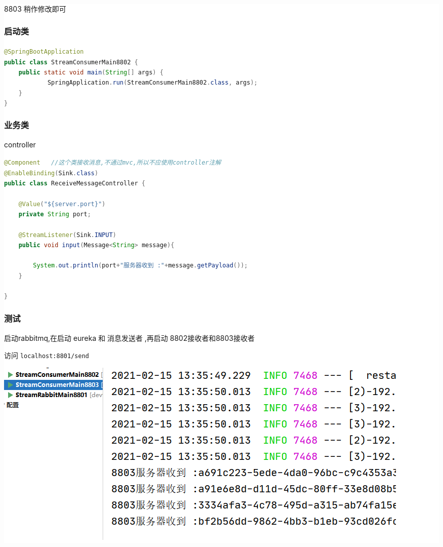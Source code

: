 8803 稍作修改即可

### 启动类

```java
@SpringBootApplication
public class StreamConsumerMain8802 {
    public static void main(String[] args) {
            SpringApplication.run(StreamConsumerMain8802.class, args);
    }
}
```

### 业务类

controller

```java
@Component   //这个类接收消息,不通过mvc,所以不应使用controller注解
@EnableBinding(Sink.class)
public class ReceiveMessageController {

    @Value("${server.port}")
    private String port;

    @StreamListener(Sink.INPUT)
    public void input(Message<String> message){

        System.out.println(port+"服务器收到 :"+message.getPayload());
    }

}

```

### 测试

启动rabbitmq,在启动 eureka 和 消息发送者 ,再启动  8802接收者和8803接收者

访问 `localhost:8801/send`

![image-20210215133725423](https://raw.githubusercontent.com/1471246901/myblog/master/img/image-20210215133725423.png)
